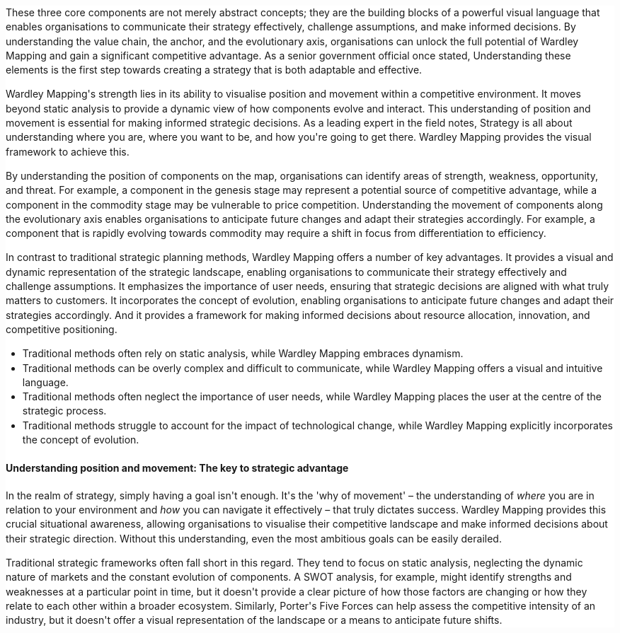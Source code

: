 These three core components are not merely abstract concepts; they are the building blocks of a powerful visual language that enables organisations to communicate their strategy effectively, challenge assumptions, and make informed decisions. By understanding the value chain, the anchor, and the evolutionary axis, organisations can unlock the full potential of Wardley Mapping and gain a significant competitive advantage. As a senior government official once stated, Understanding these elements is the first step towards creating a strategy that is both adaptable and effective.

Wardley Mapping's strength lies in its ability to visualise position and movement within a competitive environment. It moves beyond static analysis to provide a dynamic view of how components evolve and interact. This understanding of position and movement is essential for making informed strategic decisions. As a leading expert in the field notes, Strategy is all about understanding where you are, where you want to be, and how you're going to get there. Wardley Mapping provides the visual framework to achieve this.

By understanding the position of components on the map, organisations can identify areas of strength, weakness, opportunity, and threat. For example, a component in the genesis stage may represent a potential source of competitive advantage, while a component in the commodity stage may be vulnerable to price competition. Understanding the movement of components along the evolutionary axis enables organisations to anticipate future changes and adapt their strategies accordingly. For example, a component that is rapidly evolving towards commodity may require a shift in focus from differentiation to efficiency.

In contrast to traditional strategic planning methods, Wardley Mapping offers a number of key advantages. It provides a visual and dynamic representation of the strategic landscape, enabling organisations to communicate their strategy effectively and challenge assumptions. It emphasizes the importance of user needs, ensuring that strategic decisions are aligned with what truly matters to customers. It incorporates the concept of evolution, enabling organisations to anticipate future changes and adapt their strategies accordingly. And it provides a framework for making informed decisions about resource allocation, innovation, and competitive positioning.

- Traditional methods often rely on static analysis, while Wardley Mapping embraces dynamism.
- Traditional methods can be overly complex and difficult to communicate, while Wardley Mapping offers a visual and intuitive language.
- Traditional methods often neglect the importance of user needs, while Wardley Mapping places the user at the centre of the strategic process.
- Traditional methods struggle to account for the impact of technological change, while Wardley Mapping explicitly incorporates the concept of evolution.



#### <a name="understanding-position-and-movement-the-key-to-strategic-advantage"></a>Understanding position and movement: The key to strategic advantage

In the realm of strategy, simply having a goal isn't enough. It's the 'why of movement' – the understanding of *where* you are in relation to your environment and *how* you can navigate it effectively – that truly dictates success. Wardley Mapping provides this crucial situational awareness, allowing organisations to visualise their competitive landscape and make informed decisions about their strategic direction. Without this understanding, even the most ambitious goals can be easily derailed.

Traditional strategic frameworks often fall short in this regard. They tend to focus on static analysis, neglecting the dynamic nature of markets and the constant evolution of components. A SWOT analysis, for example, might identify strengths and weaknesses at a particular point in time, but it doesn't provide a clear picture of how those factors are changing or how they relate to each other within a broader ecosystem. Similarly, Porter's Five Forces can help assess the competitive intensity of an industry, but it doesn't offer a visual representation of the landscape or a means to anticipate future shifts.
